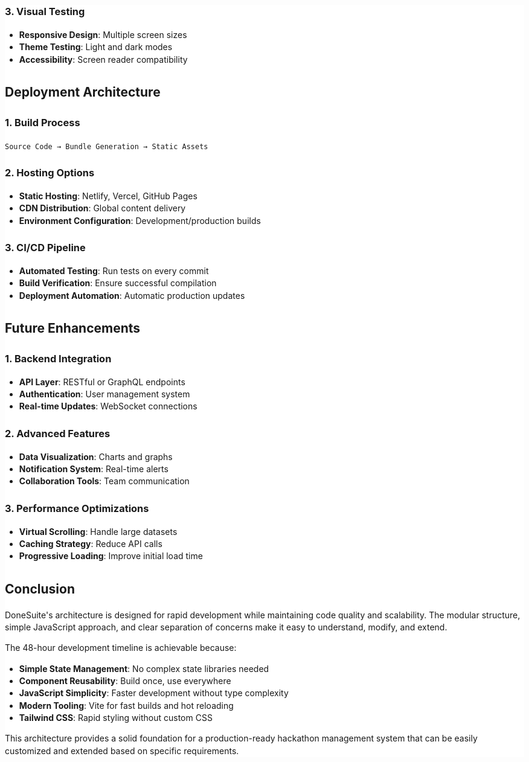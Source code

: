 ### 3. Visual Testing
- **Responsive Design**: Multiple screen sizes
- **Theme Testing**: Light and dark modes
- **Accessibility**: Screen reader compatibility

## Deployment Architecture

### 1. Build Process
```
Source Code → Bundle Generation → Static Assets
```

### 2. Hosting Options
- **Static Hosting**: Netlify, Vercel, GitHub Pages
- **CDN Distribution**: Global content delivery
- **Environment Configuration**: Development/production builds

### 3. CI/CD Pipeline
- **Automated Testing**: Run tests on every commit
- **Build Verification**: Ensure successful compilation
- **Deployment Automation**: Automatic production updates

## Future Enhancements

### 1. Backend Integration
- **API Layer**: RESTful or GraphQL endpoints
- **Authentication**: User management system
- **Real-time Updates**: WebSocket connections

### 2. Advanced Features
- **Data Visualization**: Charts and graphs
- **Notification System**: Real-time alerts
- **Collaboration Tools**: Team communication

### 3. Performance Optimizations
- **Virtual Scrolling**: Handle large datasets
- **Caching Strategy**: Reduce API calls
- **Progressive Loading**: Improve initial load time

## Conclusion

DoneSuite's architecture is designed for rapid development while maintaining code quality and scalability. The modular structure, simple JavaScript approach, and clear separation of concerns make it easy to understand, modify, and extend.

The 48-hour development timeline is achievable because:
- **Simple State Management**: No complex state libraries needed
- **Component Reusability**: Build once, use everywhere
- **JavaScript Simplicity**: Faster development without type complexity
- **Modern Tooling**: Vite for fast builds and hot reloading
- **Tailwind CSS**: Rapid styling without custom CSS

This architecture provides a solid foundation for a production-ready hackathon management system that can be easily customized and extended based on specific requirements.